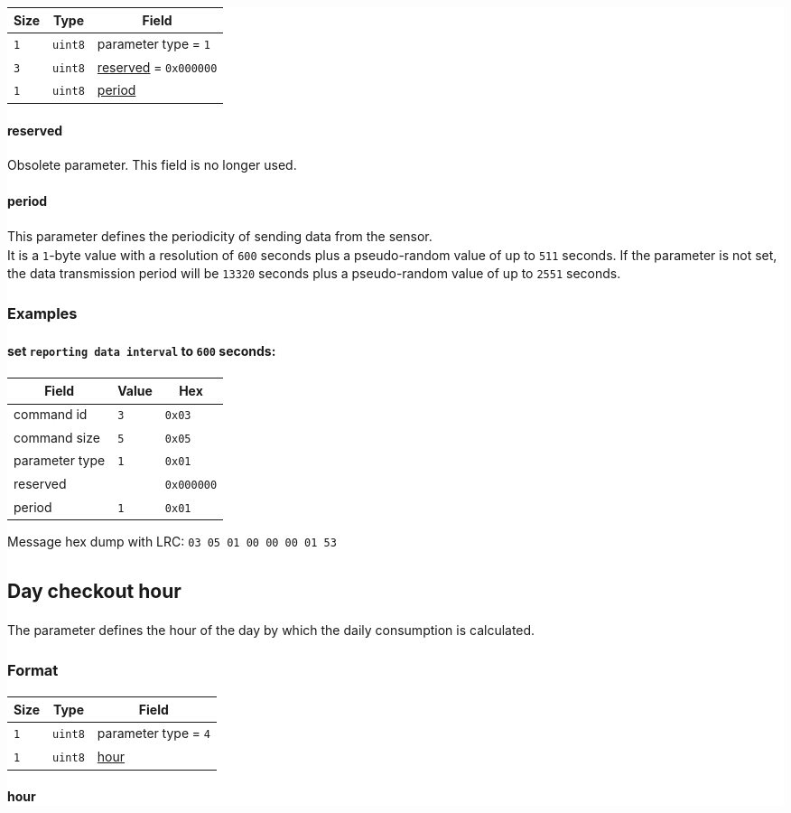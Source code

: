 | Size | Type    | Field                              |
| ---- | ------- | ---------------------------------- |
| `1`  | `uint8` | parameter type = `1`               |
| `3`  | `uint8` | [reserved](#reserved) = `0x000000` |
| `1`  | `uint8` | [period](#period)                  |

#### **reserved**

Obsolete parameter. This field is no longer used.

#### **period**

This parameter defines the periodicity of sending data from the sensor.
<br/>
It is a `1`-byte value with a resolution of `600` seconds plus a pseudo-random value of up to `511` seconds.
If the parameter is not set, the data transmission period will be `13320` seconds plus a pseudo-random value of up to `2551` seconds.

### Examples

#### set `reporting data interval` to `600` seconds:

| Field          | Value | Hex        |
| -------------- | ----- | ---------- |
| command id     | `3`   | `0x03`     |
| command size   | `5`   | `0x05`     |
| parameter type | `1`   | `0x01`     |
| reserved       |       | `0x000000` |
| period         | `1`   | `0x01`     |

Message hex dump with LRC: `03 05 01 00 00 00 01 53`


## Day checkout hour

The parameter defines the hour of the day by which the daily consumption is calculated.

### Format

| Size | Type    | Field                |
| ---- | ------- | -------------------- |
| `1`  | `uint8` | parameter type = `4` |
| `1`  | `uint8` | [hour](#hour)        |

#### **hour**
